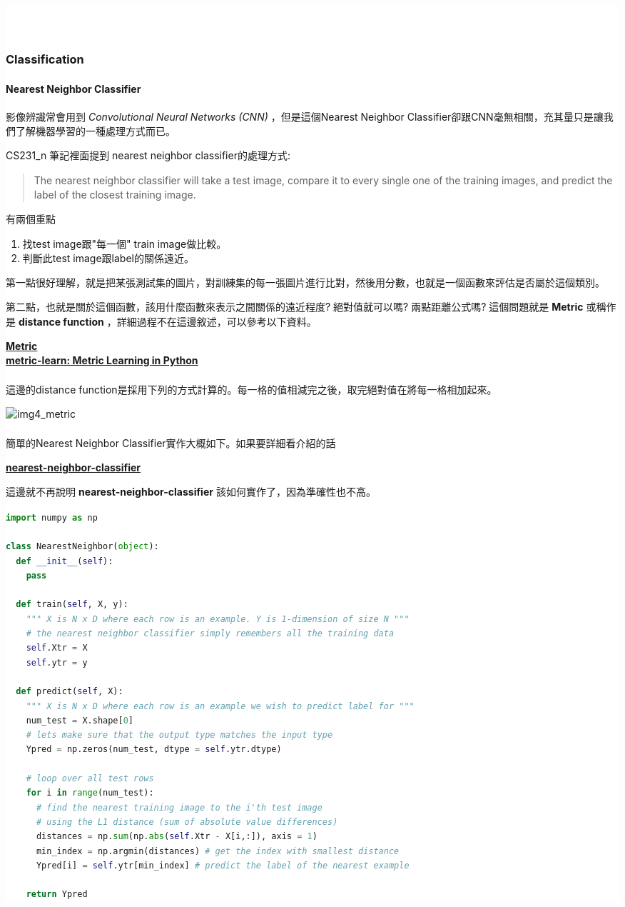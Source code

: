 <br/><br/>

### Classification
#### Nearest Neighbor Classifier
影像辨識常會用到 _Convolutional Neural Networks (CNN)_ ，但是這個Nearest Neighbor Classifier卻跟CNN毫無相關，充其量只是讓我們了解機器學習的一種處理方式而已。

CS231_n 筆記裡面提到 nearest neighbor classifier的處理方式:
> The nearest neighbor classifier will take a test image, compare it to every single one of the training images, and predict the label of the closest training image.

有兩個重點

1. 找test image跟"每一個" train image做比較。
2. 判斷此test image跟label的關係遠近。

第一點很好理解，就是把某張測試集的圖片，對訓練集的每一張圖片進行比對，然後用分數，也就是一個函數來評估是否屬於這個類別。

第二點，也就是關於這個函數，該用什麼函數來表示之間關係的遠近程度? 絕對值就可以嗎? 兩點距離公式嗎? 這個問題就是 **Metric** 或稱作是 **distance function** ，詳細過程不在這邊敘述，可以參考以下資料。

[**Metric**](https://en.wikipedia.org/wiki/Metric_(mathematics))   
[**metric-learn: Metric Learning in Python**](http://contrib.scikit-learn.org/metric-learn/index.html)
<br/><br/>
這邊的distance function是採用下列的方式計算的。每一格的值相減完之後，取完絕對值在將每一格相加起來。
<br/>

![img4_metric](/images/CS231_n/img_classification/img4_metric.PNG)
<br/><br/>
簡單的Nearest Neighbor Classifier實作大概如下。如果要詳細看介紹的話

[**nearest-neighbor-classifier**](https://cs231n.github.io/classification/#nearest-neighbor-classifier)

這邊就不再說明 **nearest-neighbor-classifier** 該如何實作了，因為準確性也不高。

```Python
import numpy as np

class NearestNeighbor(object):
  def __init__(self):
    pass

  def train(self, X, y):
    """ X is N x D where each row is an example. Y is 1-dimension of size N """
    # the nearest neighbor classifier simply remembers all the training data
    self.Xtr = X
    self.ytr = y

  def predict(self, X):
    """ X is N x D where each row is an example we wish to predict label for """
    num_test = X.shape[0]
    # lets make sure that the output type matches the input type
    Ypred = np.zeros(num_test, dtype = self.ytr.dtype)

    # loop over all test rows
    for i in range(num_test):
      # find the nearest training image to the i'th test image
      # using the L1 distance (sum of absolute value differences)
      distances = np.sum(np.abs(self.Xtr - X[i,:]), axis = 1)
      min_index = np.argmin(distances) # get the index with smallest distance
      Ypred[i] = self.ytr[min_index] # predict the label of the nearest example

    return Ypred
```
